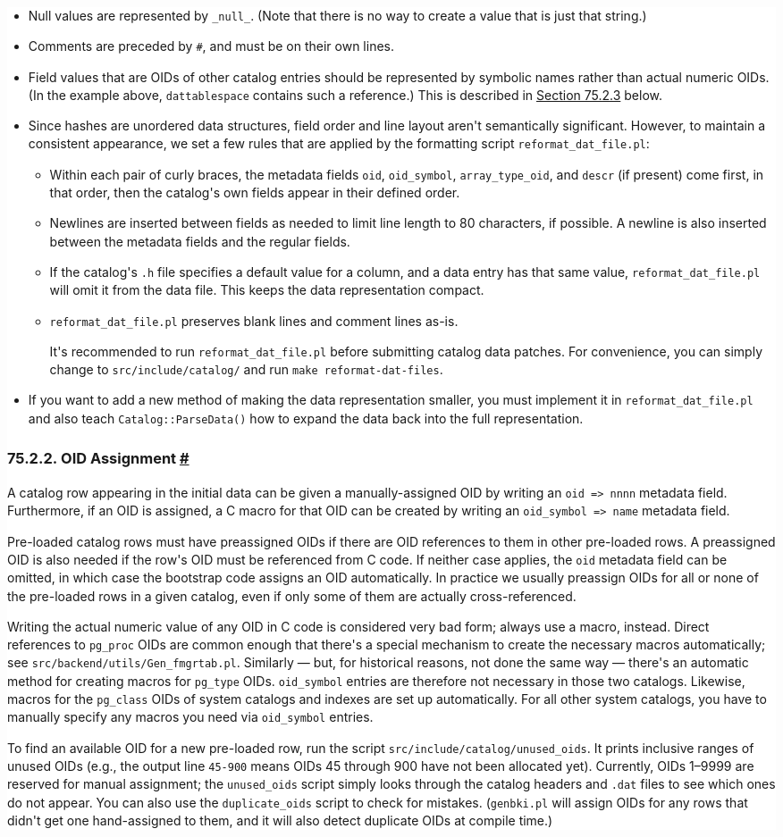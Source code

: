 * Null values are represented by `_null_`. (Note that there is no way to create a value that is just that string.)

* Comments are preceded by `#`, and must be on their own lines.

* Field values that are OIDs of other catalog entries should be represented by symbolic names rather than actual numeric OIDs. (In the example above, `dattablespace` contains such a reference.) This is described in [Section 75.2.3](system-catalog-initial-data.html#SYSTEM-CATALOG-OID-REFERENCES "75.2.3. OID Reference Lookup") below.

* Since hashes are unordered data structures, field order and line layout aren't semantically significant. However, to maintain a consistent appearance, we set a few rules that are applied by the formatting script `reformat_dat_file.pl`:

  * Within each pair of curly braces, the metadata fields `oid`, `oid_symbol`, `array_type_oid`, and `descr` (if present) come first, in that order, then the catalog's own fields appear in their defined order.
  * Newlines are inserted between fields as needed to limit line length to 80 characters, if possible. A newline is also inserted between the metadata fields and the regular fields.
  * If the catalog's `.h` file specifies a default value for a column, and a data entry has that same value, `reformat_dat_file.pl` will omit it from the data file. This keeps the data representation compact.
  * `reformat_dat_file.pl` preserves blank lines and comment lines as-is.

    It's recommended to run `reformat_dat_file.pl` before submitting catalog data patches. For convenience, you can simply change to `src/include/catalog/` and run `make reformat-dat-files`.

* If you want to add a new method of making the data representation smaller, you must implement it in `reformat_dat_file.pl` and also teach `Catalog::ParseData()` how to expand the data back into the full representation.

### 75.2.2. OID Assignment [#](#SYSTEM-CATALOG-OID-ASSIGNMENT)

A catalog row appearing in the initial data can be given a manually-assigned OID by writing an `oid => nnnn` metadata field. Furthermore, if an OID is assigned, a C macro for that OID can be created by writing an `oid_symbol => name` metadata field.

Pre-loaded catalog rows must have preassigned OIDs if there are OID references to them in other pre-loaded rows. A preassigned OID is also needed if the row's OID must be referenced from C code. If neither case applies, the `oid` metadata field can be omitted, in which case the bootstrap code assigns an OID automatically. In practice we usually preassign OIDs for all or none of the pre-loaded rows in a given catalog, even if only some of them are actually cross-referenced.

Writing the actual numeric value of any OID in C code is considered very bad form; always use a macro, instead. Direct references to `pg_proc` OIDs are common enough that there's a special mechanism to create the necessary macros automatically; see `src/backend/utils/Gen_fmgrtab.pl`. Similarly — but, for historical reasons, not done the same way — there's an automatic method for creating macros for `pg_type` OIDs. `oid_symbol` entries are therefore not necessary in those two catalogs. Likewise, macros for the `pg_class` OIDs of system catalogs and indexes are set up automatically. For all other system catalogs, you have to manually specify any macros you need via `oid_symbol` entries.

To find an available OID for a new pre-loaded row, run the script `src/include/catalog/unused_oids`. It prints inclusive ranges of unused OIDs (e.g., the output line `45-900` means OIDs 45 through 900 have not been allocated yet). Currently, OIDs 1–9999 are reserved for manual assignment; the `unused_oids` script simply looks through the catalog headers and `.dat` files to see which ones do not appear. You can also use the `duplicate_oids` script to check for mistakes. (`genbki.pl` will assign OIDs for any rows that didn't get one hand-assigned to them, and it will also detect duplicate OIDs at compile time.)
